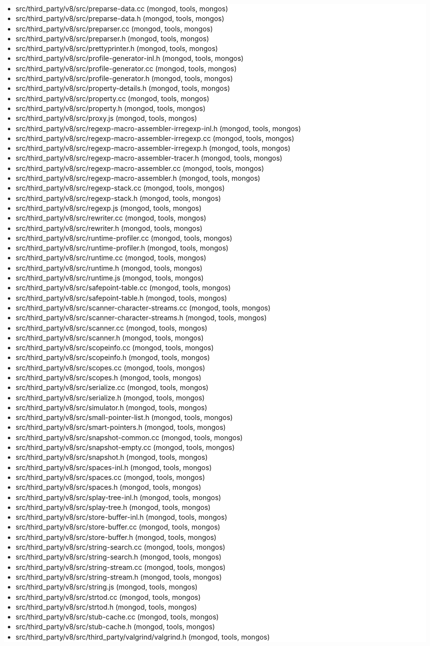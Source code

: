 - src/third\_party/v8/src/preparse-data.cc   (mongod, tools, mongos)
- src/third\_party/v8/src/preparse-data.h   (mongod, tools, mongos)
- src/third\_party/v8/src/preparser.cc   (mongod, tools, mongos)
- src/third\_party/v8/src/preparser.h   (mongod, tools, mongos)
- src/third\_party/v8/src/prettyprinter.h   (mongod, tools, mongos)
- src/third\_party/v8/src/profile-generator-inl.h   (mongod, tools, mongos)
- src/third\_party/v8/src/profile-generator.cc   (mongod, tools, mongos)
- src/third\_party/v8/src/profile-generator.h   (mongod, tools, mongos)
- src/third\_party/v8/src/property-details.h   (mongod, tools, mongos)
- src/third\_party/v8/src/property.cc   (mongod, tools, mongos)
- src/third\_party/v8/src/property.h   (mongod, tools, mongos)
- src/third\_party/v8/src/proxy.js   (mongod, tools, mongos)
- src/third\_party/v8/src/regexp-macro-assembler-irregexp-inl.h   (mongod, tools, mongos)
- src/third\_party/v8/src/regexp-macro-assembler-irregexp.cc   (mongod, tools, mongos)
- src/third\_party/v8/src/regexp-macro-assembler-irregexp.h   (mongod, tools, mongos)
- src/third\_party/v8/src/regexp-macro-assembler-tracer.h   (mongod, tools, mongos)
- src/third\_party/v8/src/regexp-macro-assembler.cc   (mongod, tools, mongos)
- src/third\_party/v8/src/regexp-macro-assembler.h   (mongod, tools, mongos)
- src/third\_party/v8/src/regexp-stack.cc   (mongod, tools, mongos)
- src/third\_party/v8/src/regexp-stack.h   (mongod, tools, mongos)
- src/third\_party/v8/src/regexp.js   (mongod, tools, mongos)
- src/third\_party/v8/src/rewriter.cc   (mongod, tools, mongos)
- src/third\_party/v8/src/rewriter.h   (mongod, tools, mongos)
- src/third\_party/v8/src/runtime-profiler.cc   (mongod, tools, mongos)
- src/third\_party/v8/src/runtime-profiler.h   (mongod, tools, mongos)
- src/third\_party/v8/src/runtime.cc   (mongod, tools, mongos)
- src/third\_party/v8/src/runtime.h   (mongod, tools, mongos)
- src/third\_party/v8/src/runtime.js   (mongod, tools, mongos)
- src/third\_party/v8/src/safepoint-table.cc   (mongod, tools, mongos)
- src/third\_party/v8/src/safepoint-table.h   (mongod, tools, mongos)
- src/third\_party/v8/src/scanner-character-streams.cc   (mongod, tools, mongos)
- src/third\_party/v8/src/scanner-character-streams.h   (mongod, tools, mongos)
- src/third\_party/v8/src/scanner.cc   (mongod, tools, mongos)
- src/third\_party/v8/src/scanner.h   (mongod, tools, mongos)
- src/third\_party/v8/src/scopeinfo.cc   (mongod, tools, mongos)
- src/third\_party/v8/src/scopeinfo.h   (mongod, tools, mongos)
- src/third\_party/v8/src/scopes.cc   (mongod, tools, mongos)
- src/third\_party/v8/src/scopes.h   (mongod, tools, mongos)
- src/third\_party/v8/src/serialize.cc   (mongod, tools, mongos)
- src/third\_party/v8/src/serialize.h   (mongod, tools, mongos)
- src/third\_party/v8/src/simulator.h   (mongod, tools, mongos)
- src/third\_party/v8/src/small-pointer-list.h   (mongod, tools, mongos)
- src/third\_party/v8/src/smart-pointers.h   (mongod, tools, mongos)
- src/third\_party/v8/src/snapshot-common.cc   (mongod, tools, mongos)
- src/third\_party/v8/src/snapshot-empty.cc   (mongod, tools, mongos)
- src/third\_party/v8/src/snapshot.h   (mongod, tools, mongos)
- src/third\_party/v8/src/spaces-inl.h   (mongod, tools, mongos)
- src/third\_party/v8/src/spaces.cc   (mongod, tools, mongos)
- src/third\_party/v8/src/spaces.h   (mongod, tools, mongos)
- src/third\_party/v8/src/splay-tree-inl.h   (mongod, tools, mongos)
- src/third\_party/v8/src/splay-tree.h   (mongod, tools, mongos)
- src/third\_party/v8/src/store-buffer-inl.h   (mongod, tools, mongos)
- src/third\_party/v8/src/store-buffer.cc   (mongod, tools, mongos)
- src/third\_party/v8/src/store-buffer.h   (mongod, tools, mongos)
- src/third\_party/v8/src/string-search.cc   (mongod, tools, mongos)
- src/third\_party/v8/src/string-search.h   (mongod, tools, mongos)
- src/third\_party/v8/src/string-stream.cc   (mongod, tools, mongos)
- src/third\_party/v8/src/string-stream.h   (mongod, tools, mongos)
- src/third\_party/v8/src/string.js   (mongod, tools, mongos)
- src/third\_party/v8/src/strtod.cc   (mongod, tools, mongos)
- src/third\_party/v8/src/strtod.h   (mongod, tools, mongos)
- src/third\_party/v8/src/stub-cache.cc   (mongod, tools, mongos)
- src/third\_party/v8/src/stub-cache.h   (mongod, tools, mongos)
- src/third\_party/v8/src/third\_party/valgrind/valgrind.h   (mongod, tools, mongos)